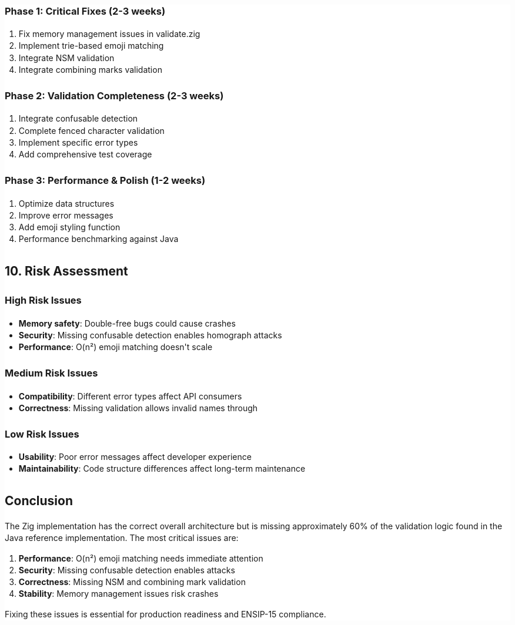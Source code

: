 ### Phase 1: Critical Fixes (2-3 weeks)
1. Fix memory management issues in validate.zig
2. Implement trie-based emoji matching
3. Integrate NSM validation
4. Integrate combining marks validation

### Phase 2: Validation Completeness (2-3 weeks)
1. Integrate confusable detection
2. Complete fenced character validation
3. Implement specific error types
4. Add comprehensive test coverage

### Phase 3: Performance & Polish (1-2 weeks)
1. Optimize data structures
2. Improve error messages
3. Add emoji styling function
4. Performance benchmarking against Java

## 10. Risk Assessment

### High Risk Issues
- **Memory safety**: Double-free bugs could cause crashes
- **Security**: Missing confusable detection enables homograph attacks
- **Performance**: O(n²) emoji matching doesn't scale

### Medium Risk Issues
- **Compatibility**: Different error types affect API consumers
- **Correctness**: Missing validation allows invalid names through

### Low Risk Issues
- **Usability**: Poor error messages affect developer experience
- **Maintainability**: Code structure differences affect long-term maintenance

## Conclusion

The Zig implementation has the correct overall architecture but is missing approximately 60% of the validation logic found in the Java reference implementation. The most critical issues are:

1. **Performance**: O(n²) emoji matching needs immediate attention
2. **Security**: Missing confusable detection enables attacks
3. **Correctness**: Missing NSM and combining mark validation
4. **Stability**: Memory management issues risk crashes

Fixing these issues is essential for production readiness and ENSIP-15 compliance.